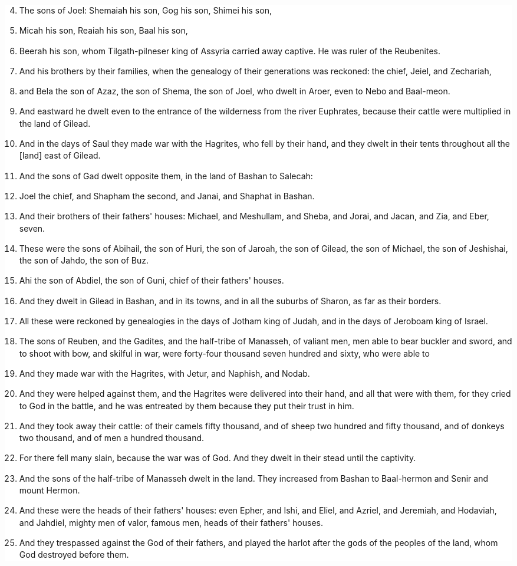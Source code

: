4. The sons of Joel: Shemaiah his son, Gog his son, Shimei his son,

5. Micah his son, Reaiah his son, Baal his son,

6. Beerah his son, whom Tilgath-pilneser king of Assyria carried away captive. He was ruler of the Reubenites.

7. And his brothers by their families, when the genealogy of their generations was reckoned: the chief, Jeiel, and Zechariah,

8. and Bela the son of Azaz, the son of Shema, the son of Joel, who dwelt in Aroer, even to Nebo and Baal-meon.

9. And eastward he dwelt even to the entrance of the wilderness from the river Euphrates, because their cattle were multiplied in the land of Gilead.

10. And in the days of Saul they made war with the Hagrites, who fell by their hand, and they dwelt in their tents throughout all the [land] east of Gilead.

11. And the sons of Gad dwelt opposite them, in the land of Bashan to Salecah:

12. Joel the chief, and Shapham the second, and Janai, and Shaphat in Bashan.

13. And their brothers of their fathers' houses: Michael, and Meshullam, and Sheba, and Jorai, and Jacan, and Zia, and Eber, seven.

14. These were the sons of Abihail, the son of Huri, the son of Jaroah, the son of Gilead, the son of Michael, the son of Jeshishai, the son of Jahdo, the son of Buz.

15. Ahi the son of Abdiel, the son of Guni, chief of their fathers' houses.

16. And they dwelt in Gilead in Bashan, and in its towns, and in all the suburbs of Sharon, as far as their borders.

17. All these were reckoned by genealogies in the days of Jotham king of Judah, and in the days of Jeroboam king of Israel.

18. The sons of Reuben, and the Gadites, and the half-tribe of Manasseh, of valiant men, men able to bear buckler and sword, and to shoot with bow, and skilful in war, were forty-four thousand seven hundred and sixty, who were able to

19. And they made war with the Hagrites, with Jetur, and Naphish, and Nodab.

20. And they were helped against them, and the Hagrites were delivered into their hand, and all that were with them, for they cried to God in the battle, and he was entreated by them because they put their trust in him.

21. And they took away their cattle: of their camels fifty thousand, and of sheep two hundred and fifty thousand, and of donkeys two thousand, and of men a hundred thousand.

22. For there fell many slain, because the war was of God. And they dwelt in their stead until the captivity.

23. And the sons of the half-tribe of Manasseh dwelt in the land. They increased from Bashan to Baal-hermon and Senir and mount Hermon.

24. And these were the heads of their fathers' houses: even Epher, and Ishi, and Eliel, and Azriel, and Jeremiah, and Hodaviah, and Jahdiel, mighty men of valor, famous men, heads of their fathers' houses.

25. And they trespassed against the God of their fathers, and played the harlot after the gods of the peoples of the land, whom God destroyed before them.
